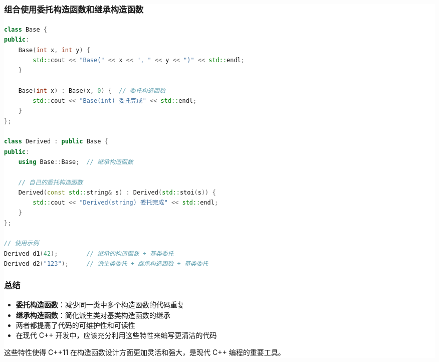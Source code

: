 ### 组合使用委托构造函数和继承构造函数

```cpp
class Base {
public:
    Base(int x, int y) {
        std::cout << "Base(" << x << ", " << y << ")" << std::endl;
    }
    
    Base(int x) : Base(x, 0) {  // 委托构造函数
        std::cout << "Base(int) 委托完成" << std::endl;
    }
};

class Derived : public Base {
public:
    using Base::Base;  // 继承构造函数
    
    // 自己的委托构造函数
    Derived(const std::string& s) : Derived(std::stoi(s)) {
        std::cout << "Derived(string) 委托完成" << std::endl;
    }
};

// 使用示例
Derived d1(42);        // 继承的构造函数 + 基类委托
Derived d2("123");     // 派生类委托 + 继承构造函数 + 基类委托
```

### 总结

- **委托构造函数**：减少同一类中多个构造函数的代码重复
- **继承构造函数**：简化派生类对基类构造函数的继承
- 两者都提高了代码的可维护性和可读性
- 在现代 C++ 开发中，应该充分利用这些特性来编写更清洁的代码

这些特性使得 C++11 在构造函数设计方面更加灵活和强大，是现代 C++ 编程的重要工具。 